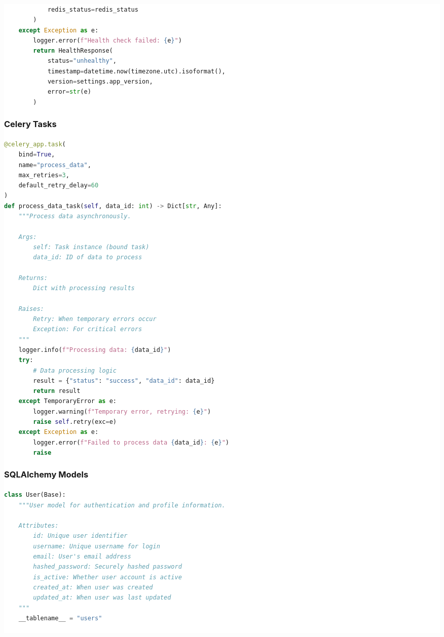 ```python
            redis_status=redis_status
        )
    except Exception as e:
        logger.error(f"Health check failed: {e}")
        return HealthResponse(
            status="unhealthy",
            timestamp=datetime.now(timezone.utc).isoformat(),
            version=settings.app_version,
            error=str(e)
        )
```

### Celery Tasks
```python
@celery_app.task(
    bind=True,
    name="process_data",
    max_retries=3,
    default_retry_delay=60
)
def process_data_task(self, data_id: int) -> Dict[str, Any]:
    """Process data asynchronously.
    
    Args:
        self: Task instance (bound task)
        data_id: ID of data to process
        
    Returns:
        Dict with processing results
        
    Raises:
        Retry: When temporary errors occur
        Exception: For critical errors
    """
    logger.info(f"Processing data: {data_id}")
    try:
        # Data processing logic
        result = {"status": "success", "data_id": data_id}
        return result
    except TemporaryError as e:
        logger.warning(f"Temporary error, retrying: {e}")
        raise self.retry(exc=e)
    except Exception as e:
        logger.error(f"Failed to process data {data_id}: {e}")
        raise
```

### SQLAlchemy Models
```python
class User(Base):
    """User model for authentication and profile information.
    
    Attributes:
        id: Unique user identifier
        username: Unique username for login
        email: User's email address
        hashed_password: Securely hashed password
        is_active: Whether user account is active
        created_at: When user was created
        updated_at: When user was last updated
    """
    __tablename__ = "users"
    
```